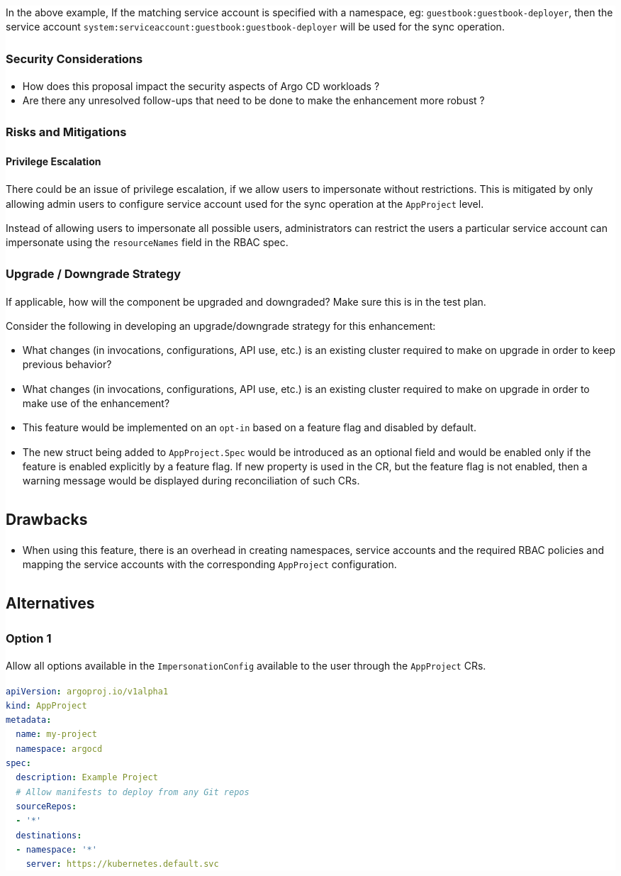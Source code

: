 In the above example, If the matching service account is specified with a namespace, eg: `guestbook:guestbook-deployer`, then the service account `system:serviceaccount:guestbook:guestbook-deployer` will be used for the sync operation.

### Security Considerations

* How does this proposal impact the security aspects of Argo CD workloads ?
* Are there any unresolved follow-ups that need to be done to make the enhancement more robust ?

### Risks and Mitigations

#### Privilege Escalation

There could be an issue of privilege escalation, if we allow users to impersonate without restrictions. This is mitigated by only allowing admin users to configure service account used for the sync operation at the `AppProject` level.

Instead of allowing users to impersonate all possible users, administrators can restrict the users a particular service account can impersonate using the `resourceNames` field in the RBAC spec.


### Upgrade / Downgrade Strategy

If applicable, how will the component be upgraded and downgraded? Make sure this is in the test
plan.

Consider the following in developing an upgrade/downgrade strategy for this enhancement:

- What changes (in invocations, configurations, API use, etc.) is an existing cluster required to
  make on upgrade in order to keep previous behavior?
- What changes (in invocations, configurations, API use, etc.) is an existing cluster required to
  make on upgrade in order to make use of the enhancement?

- This feature would be implemented on an `opt-in` based on a feature flag and disabled by default.
- The new struct being added to `AppProject.Spec` would be introduced as an optional field and would be enabled only if the feature is enabled explicitly by a feature flag. If new property is used in the CR, but the feature flag is not enabled, then a warning message would be displayed during reconciliation of such CRs.


## Drawbacks

- When using this feature, there is an overhead in creating namespaces, service accounts and the required RBAC policies and mapping the service accounts with the corresponding `AppProject` configuration.

## Alternatives

### Option 1
Allow all options available in the `ImpersonationConfig` available to the user through the `AppProject` CRs.

```yaml
apiVersion: argoproj.io/v1alpha1
kind: AppProject
metadata:
  name: my-project
  namespace: argocd
spec:
  description: Example Project
  # Allow manifests to deploy from any Git repos
  sourceRepos:
  - '*'
  destinations:
  - namespace: '*'
    server: https://kubernetes.default.svc
```